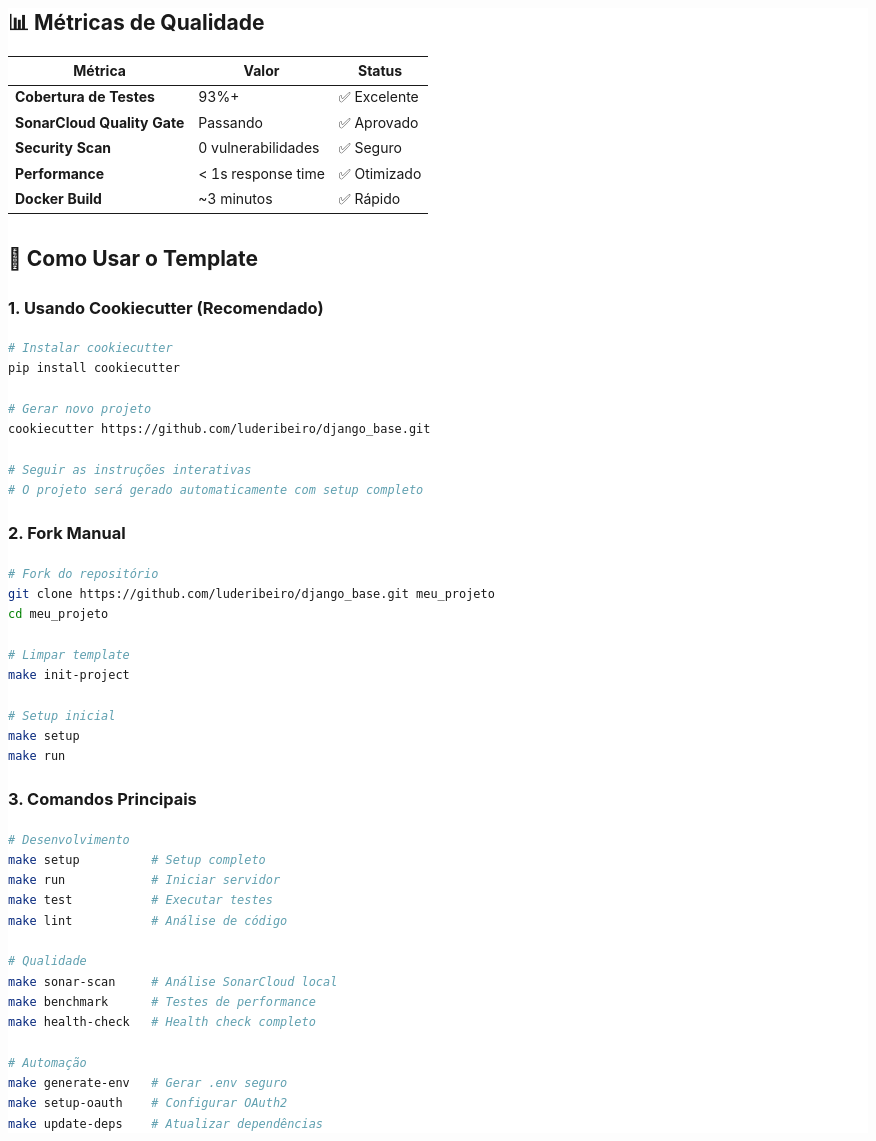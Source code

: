 ## 📊 Métricas de Qualidade

| Métrica | Valor | Status |
|---------|-------|--------|
| **Cobertura de Testes** | 93%+ | ✅ Excelente |
| **SonarCloud Quality Gate** | Passando | ✅ Aprovado |
| **Security Scan** | 0 vulnerabilidades | ✅ Seguro |
| **Performance** | < 1s response time | ✅ Otimizado |
| **Docker Build** | ~3 minutos | ✅ Rápido |

## 🚀 Como Usar o Template

### 1. Usando Cookiecutter (Recomendado)

```bash
# Instalar cookiecutter
pip install cookiecutter

# Gerar novo projeto
cookiecutter https://github.com/luderibeiro/django_base.git

# Seguir as instruções interativas
# O projeto será gerado automaticamente com setup completo
```

### 2. Fork Manual

```bash
# Fork do repositório
git clone https://github.com/luderibeiro/django_base.git meu_projeto
cd meu_projeto

# Limpar template
make init-project

# Setup inicial
make setup
make run
```

### 3. Comandos Principais

```bash
# Desenvolvimento
make setup          # Setup completo
make run            # Iniciar servidor
make test           # Executar testes
make lint           # Análise de código

# Qualidade
make sonar-scan     # Análise SonarCloud local
make benchmark      # Testes de performance
make health-check   # Health check completo

# Automação
make generate-env   # Gerar .env seguro
make setup-oauth    # Configurar OAuth2
make update-deps    # Atualizar dependências
```
